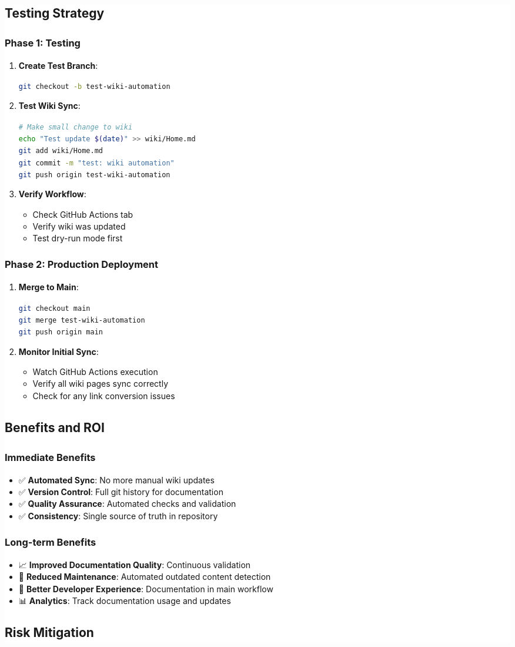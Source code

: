 ## Testing Strategy

### **Phase 1: Testing**

1. **Create Test Branch**:
   ```bash
   git checkout -b test-wiki-automation
   ```

2. **Test Wiki Sync**:
   ```bash
   # Make small change to wiki
   echo "Test update $(date)" >> wiki/Home.md
   git add wiki/Home.md
   git commit -m "test: wiki automation"
   git push origin test-wiki-automation
   ```

3. **Verify Workflow**:
   - Check GitHub Actions tab
   - Verify wiki was updated
   - Test dry-run mode first

### **Phase 2: Production Deployment**

1. **Merge to Main**:
   ```bash
   git checkout main
   git merge test-wiki-automation
   git push origin main
   ```

2. **Monitor Initial Sync**:
   - Watch GitHub Actions execution
   - Verify all wiki pages sync correctly
   - Check for any link conversion issues

## Benefits and ROI

### **Immediate Benefits**
- ✅ **Automated Sync**: No more manual wiki updates
- ✅ **Version Control**: Full git history for documentation
- ✅ **Quality Assurance**: Automated checks and validation
- ✅ **Consistency**: Single source of truth in repository

### **Long-term Benefits**
- 📈 **Improved Documentation Quality**: Continuous validation
- 🔄 **Reduced Maintenance**: Automated outdated content detection
- 🚀 **Better Developer Experience**: Documentation in main workflow
- 📊 **Analytics**: Track documentation usage and updates

## Risk Mitigation
